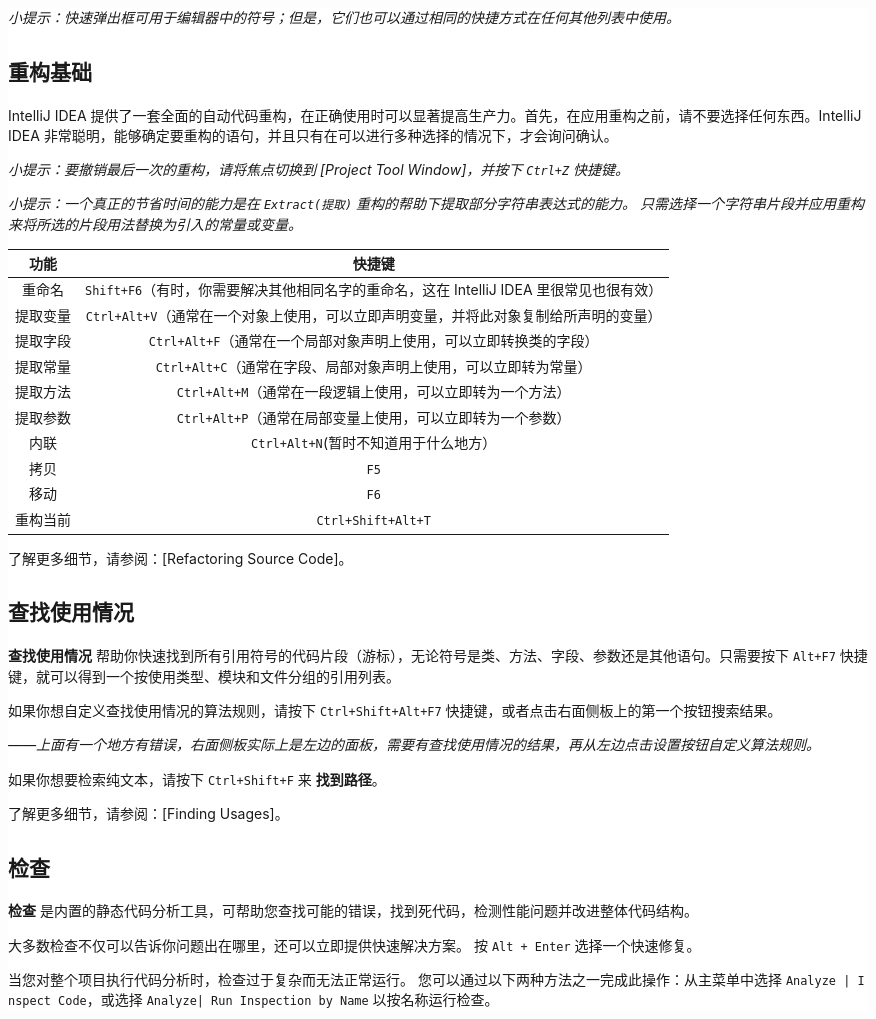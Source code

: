 *小提示：快速弹出框可用于编辑器中的符号；但是，它们也可以通过相同的快捷方式在任何其他列表中使用。*


## 重构基础
IntelliJ IDEA 提供了一套全面的自动代码重构，在正确使用时可以显著提高生产力。首先，在应用重构之前，请不要选择任何东西。IntelliJ IDEA 非常聪明，能够确定要重构的语句，并且只有在可以进行多种选择的情况下，才会询问确认。

*小提示：要撤销最后一次的重构，请将焦点切换到 [Project Tool Window]，并按下 `Ctrl+Z` 快捷键。*

*小提示：一个真正的节省时间的能力是在 `Extract(提取)` 重构的帮助下提取部分字符串表达式的能力。 只需选择一个字符串片段并应用重构来将所选的片段用法替换为引入的常量或变量。*

| 功能 | 快捷键 |
| :-:| :-:|
| 重命名 | `Shift+F6`（有时，你需要解决其他相同名字的重命名，这在 IntelliJ IDEA 里很常见也很有效） |
| 提取变量 | `Ctrl+Alt+V`（通常在一个对象上使用，可以立即声明变量，并将此对象复制给所声明的变量） |
| 提取字段 | `Ctrl+Alt+F`（通常在一个局部对象声明上使用，可以立即转换类的字段） |
| 提取常量 | `Ctrl+Alt+C`（通常在字段、局部对象声明上使用，可以立即转为常量） |
| 提取方法 | `Ctrl+Alt+M`（通常在一段逻辑上使用，可以立即转为一个方法） |
| 提取参数 | `Ctrl+Alt+P`（通常在局部变量上使用，可以立即转为一个参数） |
| 内联 | `Ctrl+Alt+N`(暂时不知道用于什么地方） |
| 拷贝 | `F5` |
| 移动 | `F6` |
| 重构当前 | `Ctrl+Shift+Alt+T` |

了解更多细节，请参阅：[Refactoring Source Code]。


## 查找使用情况
**查找使用情况** 帮助你快速找到所有引用符号的代码片段（游标），无论符号是类、方法、字段、参数还是其他语句。只需要按下 `Alt+F7` 快捷键，就可以得到一个按使用类型、模块和文件分组的引用列表。

如果你想自定义查找使用情况的算法规则，请按下 `Ctrl+Shift+Alt+F7` 快捷键，或者点击右面侧板上的第一个按钮搜索结果。

*——上面有一个地方有错误，右面侧板实际上是左边的面板，需要有查找使用情况的结果，再从左边点击设置按钮自定义算法规则。*

如果你想要检索纯文本，请按下 `Ctrl+Shift+F` 来 **找到路径**。

了解更多细节，请参阅：[Finding Usages]。


## 检查
**检查** 是内置的静态代码分析工具，可帮助您查找可能的错误，找到死代码，检测性能问题并改进整体代码结构。

大多数检查不仅可以告诉你问题出在哪里，还可以立即提供快速解决方案。 按 `Alt + Enter` 选择一个快速修复。

当您对整个项目执行代码分析时，检查过于复杂而无法正常运行。 您可以通过以下两种方法之一完成此操作：从主菜单中选择 `Analyze | Inspect Code`，或选择 `Analyze| Run Inspection by Name` 以按名称运行检查。
